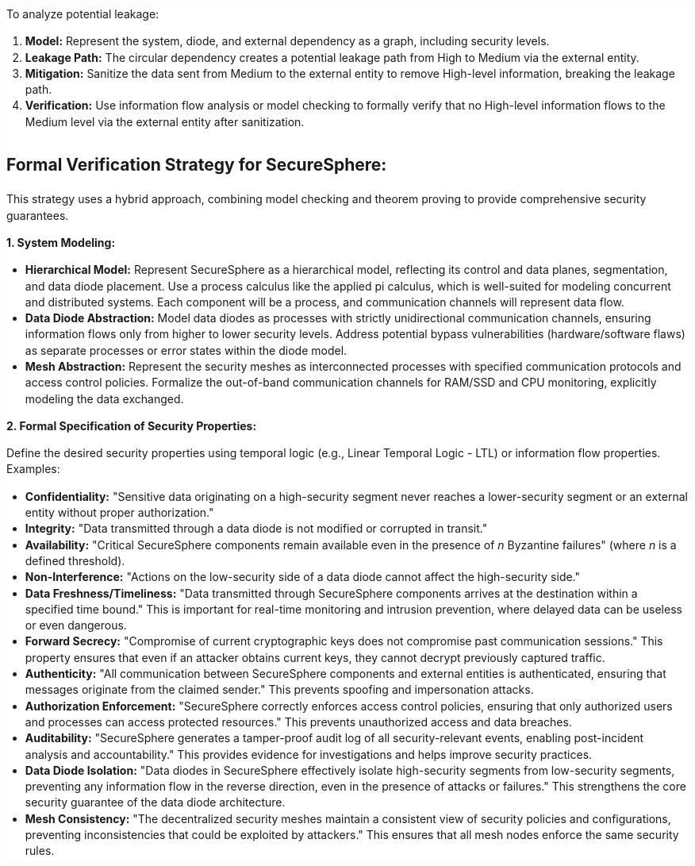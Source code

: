 To analyze potential leakage:

1.  **Model:** Represent the system, diode, and external dependency as a graph, including security levels.
2.  **Leakage Path:** The circular dependency creates a potential leakage path from High to Medium via the external entity.
3.  **Mitigation:** Sanitize the data sent from Medium to the external entity to remove High-level information, breaking the leakage path.
4.  **Verification:** Use information flow analysis or model checking to formally verify that no High-level information flows to the Medium level via the external entity after sanitization.

## Formal Verification Strategy for SecureSphere:

This strategy uses a hybrid approach, combining model checking and theorem proving to provide comprehensive security guarantees.

**1. System Modeling:**

-   **Hierarchical Model:** Represent SecureSphere as a hierarchical model, reflecting its control and data planes, segmentation, and data diode placement. Use a process calculus like the applied pi calculus, which is well-suited for modeling concurrent and distributed systems. Each component will be a process, and communication channels will represent data flow.
-   **Data Diode Abstraction:** Model data diodes as processes with strictly unidirectional communication channels, ensuring information flows only from higher to lower security levels. Address potential bypass vulnerabilities (hardware/software flaws) as separate processes or error states within the diode model.
-   **Mesh Abstraction:** Represent the security meshes as interconnected processes with specified communication protocols and access control policies. Formalize the out-of-band communication channels for RAM/SSD and CPU monitoring, explicitly modeling the data exchanged.

**2. Formal Specification of Security Properties:**

Define the desired security properties using temporal logic (e.g., Linear Temporal Logic - LTL) or information flow properties. Examples:

-   **Confidentiality:** "Sensitive data originating on a high-security segment never reaches a lower-security segment or an external entity without proper authorization."
-   **Integrity:** "Data transmitted through a data diode is not modified or corrupted in transit."
-   **Availability:** "Critical SecureSphere components remain available even in the presence of *n* Byzantine failures" (where *n* is a defined threshold).
-   **Non-Interference:** "Actions on the low-security side of a data diode cannot affect the high-security side."
-   **Data Freshness/Timeliness:** "Data transmitted through SecureSphere components arrives at the destination within a specified time bound." This is important for real-time monitoring and intrusion prevention, where delayed data can be useless or even dangerous.
-   **Forward Secrecy:** "Compromise of current cryptographic keys does not compromise past communication sessions." This property ensures that even if an attacker obtains current keys, they cannot decrypt previously captured traffic.
-   **Authenticity:** "All communication between SecureSphere components and external entities is authenticated, ensuring that messages originate from the claimed sender." This prevents spoofing and impersonation attacks.
-   **Authorization Enforcement:** "SecureSphere correctly enforces access control policies, ensuring that only authorized users and processes can access protected resources." This prevents unauthorized access and data breaches.
-   **Auditability:** "SecureSphere generates a tamper-proof audit log of all security-relevant events, enabling post-incident analysis and accountability." This provides evidence for investigations and helps improve security practices.
-   **Data Diode Isolation:** "Data diodes in SecureSphere effectively isolate high-security segments from low-security segments, preventing any information flow in the reverse direction, even in the presence of attacks or failures." This strengthens the core security guarantee of the data diode architecture.
-   **Mesh Consistency:** "The decentralized security meshes maintain a consistent view of security policies and configurations, preventing inconsistencies that could be exploited by attackers." This ensures that all mesh nodes enforce the same security rules.